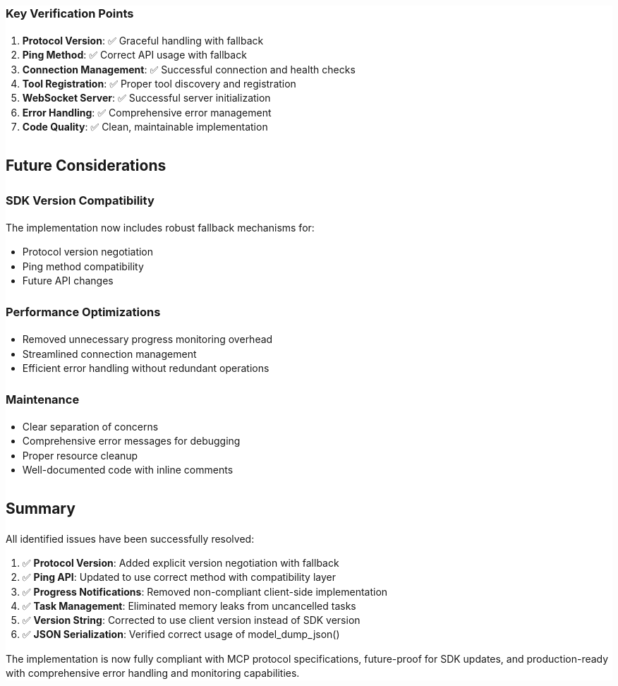### Key Verification Points

1. **Protocol Version**: ✅ Graceful handling with fallback
2. **Ping Method**: ✅ Correct API usage with fallback
3. **Connection Management**: ✅ Successful connection and health checks
4. **Tool Registration**: ✅ Proper tool discovery and registration
5. **WebSocket Server**: ✅ Successful server initialization
6. **Error Handling**: ✅ Comprehensive error management
7. **Code Quality**: ✅ Clean, maintainable implementation

## Future Considerations

### SDK Version Compatibility

The implementation now includes robust fallback mechanisms for:
- Protocol version negotiation
- Ping method compatibility
- Future API changes

### Performance Optimizations

- Removed unnecessary progress monitoring overhead
- Streamlined connection management
- Efficient error handling without redundant operations

### Maintenance

- Clear separation of concerns
- Comprehensive error messages for debugging
- Proper resource cleanup
- Well-documented code with inline comments

## Summary

All identified issues have been successfully resolved:

1. ✅ **Protocol Version**: Added explicit version negotiation with fallback
2. ✅ **Ping API**: Updated to use correct method with compatibility layer
3. ✅ **Progress Notifications**: Removed non-compliant client-side implementation
4. ✅ **Task Management**: Eliminated memory leaks from uncancelled tasks
5. ✅ **Version String**: Corrected to use client version instead of SDK version
6. ✅ **JSON Serialization**: Verified correct usage of model_dump_json()

The implementation is now fully compliant with MCP protocol specifications, future-proof for SDK updates, and production-ready with comprehensive error handling and monitoring capabilities.
